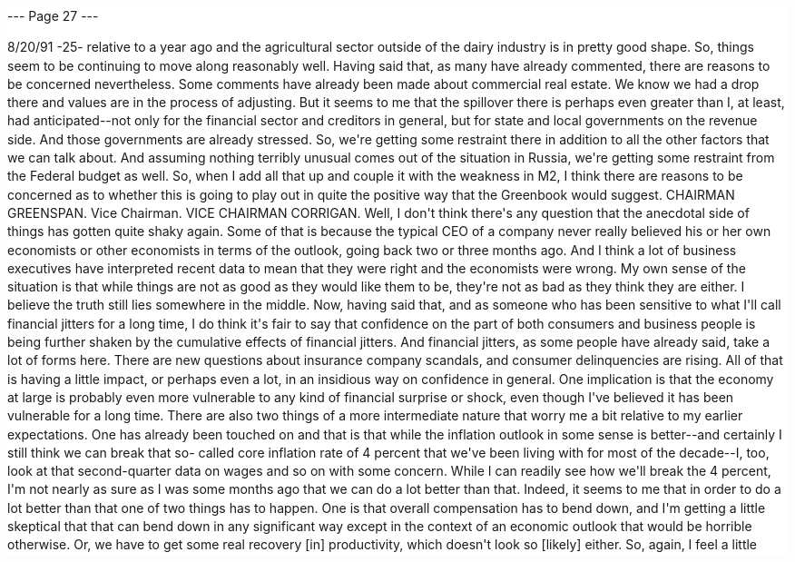 --- Page 27 ---

8/20/91 -25-
relative to a year ago and the agricultural sector outside of the
dairy industry is in pretty good shape. So, things seem to be
continuing to move along reasonably well. Having said that, as many
have already commented, there are reasons to be concerned
nevertheless. Some comments have already been made about commercial
real estate. We know we had a drop there and values are in the
process of adjusting. But it seems to me that the spillover there is
perhaps even greater than I, at least, had anticipated--not only for
the financial sector and creditors in general, but for state and local
governments on the revenue side. And those governments are already
stressed. So, we're getting some restraint there in addition to all
the other factors that we can talk about. And assuming nothing
terribly unusual comes out of the situation in Russia, we're getting
some restraint from the Federal budget as well. So, when I add all
that up and couple it with the weakness in M2, I think there are
reasons to be concerned as to whether this is going to play out in
quite the positive way that the Greenbook would suggest.
CHAIRMAN GREENSPAN. Vice Chairman.
VICE CHAIRMAN CORRIGAN. Well, I don't think there's any
question that the anecdotal side of things has gotten quite shaky
again. Some of that is because the typical CEO of a company never
really believed his or her own economists or other economists in terms
of the outlook, going back two or three months ago. And I think a lot
of business executives have interpreted recent data to mean that they
were right and the economists were wrong. My own sense of the
situation is that while things are not as good as they would like them
to be, they're not as bad as they think they are either. I believe
the truth still lies somewhere in the middle. Now, having said that,
and as someone who has been sensitive to what I'll call financial
jitters for a long time, I do think it's fair to say that confidence
on the part of both consumers and business people is being further
shaken by the cumulative effects of financial jitters. And financial
jitters, as some people have already said, take a lot of forms here.
There are new questions about insurance company scandals, and consumer
delinquencies are rising. All of that is having a little impact, or
perhaps even a lot, in an insidious way on confidence in general. One
implication is that the economy at large is probably even more
vulnerable to any kind of financial surprise or shock, even though
I've believed it has been vulnerable for a long time.
There are also two things of a more intermediate nature that
worry me a bit relative to my earlier expectations. One has already
been touched on and that is that while the inflation outlook in some
sense is better--and certainly I still think we can break that so-
called core inflation rate of 4 percent that we've been living with
for most of the decade--I, too, look at that second-quarter data on
wages and so on with some concern. While I can readily see how we'll
break the 4 percent, I'm not nearly as sure as I was some months ago
that we can do a lot better than that. Indeed, it seems to me that in
order to do a lot better than that one of two things has to happen.
One is that overall compensation has to bend down, and I'm getting a
little skeptical that that can bend down in any significant way except
in the context of an economic outlook that would be horrible
otherwise. Or, we have to get some real recovery [in] productivity,
which doesn't look so [likely] either. So, again, I feel a little
